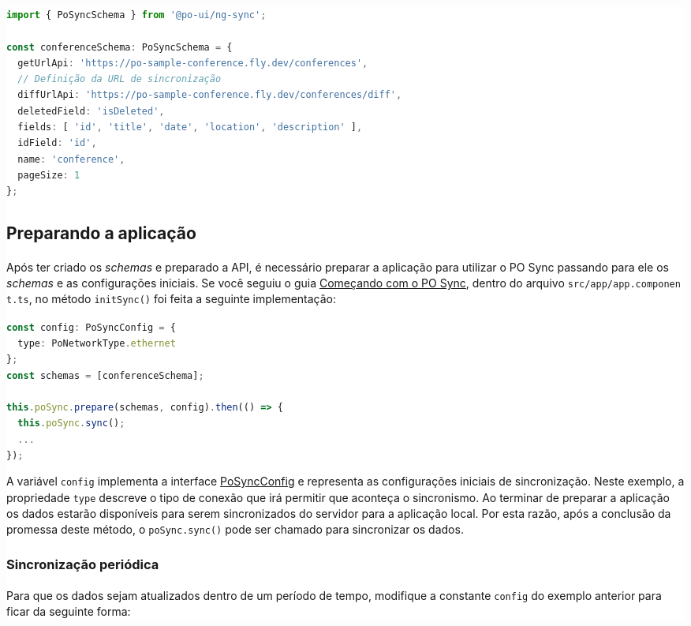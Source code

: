 ``` typescript
import { PoSyncSchema } from '@po-ui/ng-sync';

const conferenceSchema: PoSyncSchema = {
  getUrlApi: 'https://po-sample-conference.fly.dev/conferences',
  // Definição da URL de sincronização
  diffUrlApi: 'https://po-sample-conference.fly.dev/conferences/diff',
  deletedField: 'isDeleted',
  fields: [ 'id', 'title', 'date', 'location', 'description' ],
  idField: 'id',
  name: 'conference',
  pageSize: 1
};
```

<a id="prepare"></a>
## Preparando a aplicação

Após ter criado os *schemas* e preparado a API, é necessário preparar a aplicação para utilizar o PO Sync passando para
ele os *schemas* e as configurações iniciais. Se você seguiu o guia [Começando com o PO Sync](guides/sync-get-started),
dentro do arquivo `src/app/app.component.ts`, no método `initSync()` foi feita a seguinte implementação:

``` typescript
const config: PoSyncConfig = {
  type: PoNetworkType.ethernet
};
const schemas = [conferenceSchema];

this.poSync.prepare(schemas, config).then(() => {
  this.poSync.sync();
  ...
});
```

A variável `config` implementa a interface [PoSyncConfig](/documentation/po-sync) e representa as configurações iniciais de sincronização. Neste
exemplo, a propriedade `type` descreve o tipo de conexão que irá permitir que aconteça o sincronismo. Ao terminar de
preparar a aplicação os dados estarão disponíveis para serem sincronizados do servidor para a aplicação local. Por esta razão,
após a conclusão da promessa deste método, o `poSync.sync()` pode ser chamado para sincronizar os dados.

<a id="periodic"></a>
### Sincronização periódica

Para que os dados sejam atualizados dentro de um período de tempo, modifique a constante `config` do exemplo
anterior para ficar da seguinte forma:


[comment]: # (@label Fundamentos do PO Sync)
[comment]: # (@link guides/sync-fundamentals)